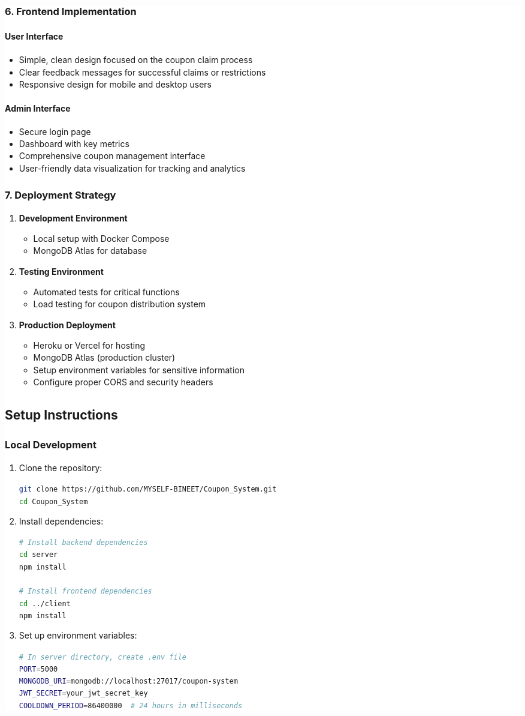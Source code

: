 ### 6. Frontend Implementation

#### User Interface
- Simple, clean design focused on the coupon claim process
- Clear feedback messages for successful claims or restrictions
- Responsive design for mobile and desktop users

#### Admin Interface
- Secure login page
- Dashboard with key metrics
- Comprehensive coupon management interface
- User-friendly data visualization for tracking and analytics

### 7. Deployment Strategy

1. **Development Environment**
   - Local setup with Docker Compose
   - MongoDB Atlas for database

2. **Testing Environment**
   - Automated tests for critical functions
   - Load testing for coupon distribution system

3. **Production Deployment**
   - Heroku or Vercel for hosting
   - MongoDB Atlas (production cluster)
   - Setup environment variables for sensitive information
   - Configure proper CORS and security headers

## Setup Instructions

### Local Development

1. Clone the repository:
   ```bash
   git clone https://github.com/MYSELF-BINEET/Coupon_System.git
   cd Coupon_System
   ```

2. Install dependencies:
   ```bash
   # Install backend dependencies
   cd server
   npm install
   
   # Install frontend dependencies
   cd ../client
   npm install
   ```

3. Set up environment variables:
   ```bash
   # In server directory, create .env file
   PORT=5000
   MONGODB_URI=mongodb://localhost:27017/coupon-system
   JWT_SECRET=your_jwt_secret_key
   COOLDOWN_PERIOD=86400000  # 24 hours in milliseconds
   ```
